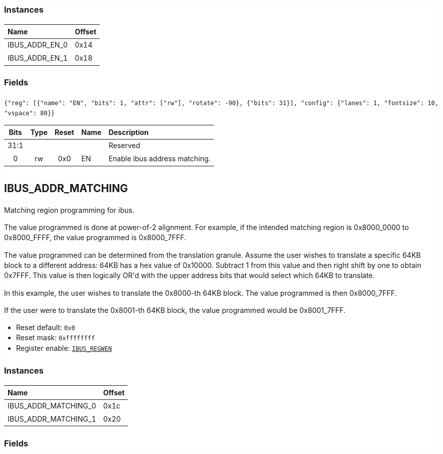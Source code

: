 ### Instances

| Name           | Offset   |
|:---------------|:---------|
| IBUS_ADDR_EN_0 | 0x14     |
| IBUS_ADDR_EN_1 | 0x18     |


### Fields

```wavejson
{"reg": [{"name": "EN", "bits": 1, "attr": ["rw"], "rotate": -90}, {"bits": 31}], "config": {"lanes": 1, "fontsize": 10, "vspace": 80}}
```

|  Bits  |  Type  |  Reset  | Name   | Description                   |
|:------:|:------:|:-------:|:-------|:------------------------------|
|  31:1  |        |         |        | Reserved                      |
|   0    |   rw   |   0x0   | EN     | Enable ibus address matching. |

## IBUS_ADDR_MATCHING
  Matching region programming for ibus.

  The value programmed is done at power-of-2 alignment.
  For example, if the intended matching region is 0x8000_0000 to 0x8000_FFFF, the value programmed is 0x8000_7FFF.

  The value programmed can be determined from the translation granule.
  Assume the user wishes to translate a specific 64KB block to a different address:
  64KB has a hex value of 0x10000.
  Subtract 1 from this value and then right shift by one to obtain 0x7FFF.
  This value is then logically OR'd with the upper address bits that would select which 64KB to translate.

  In this example, the user wishes to translate the 0x8000-th 64KB block.
  The value programmed is then 0x8000_7FFF.

  If the user were to translate the 0x8001-th 64KB block, the value programmed would be 0x8001_7FFF.
- Reset default: `0x0`
- Reset mask: `0xffffffff`
- Register enable: [`IBUS_REGWEN`](#ibus_regwen)

### Instances

| Name                 | Offset   |
|:---------------------|:---------|
| IBUS_ADDR_MATCHING_0 | 0x1c     |
| IBUS_ADDR_MATCHING_1 | 0x20     |


### Fields
